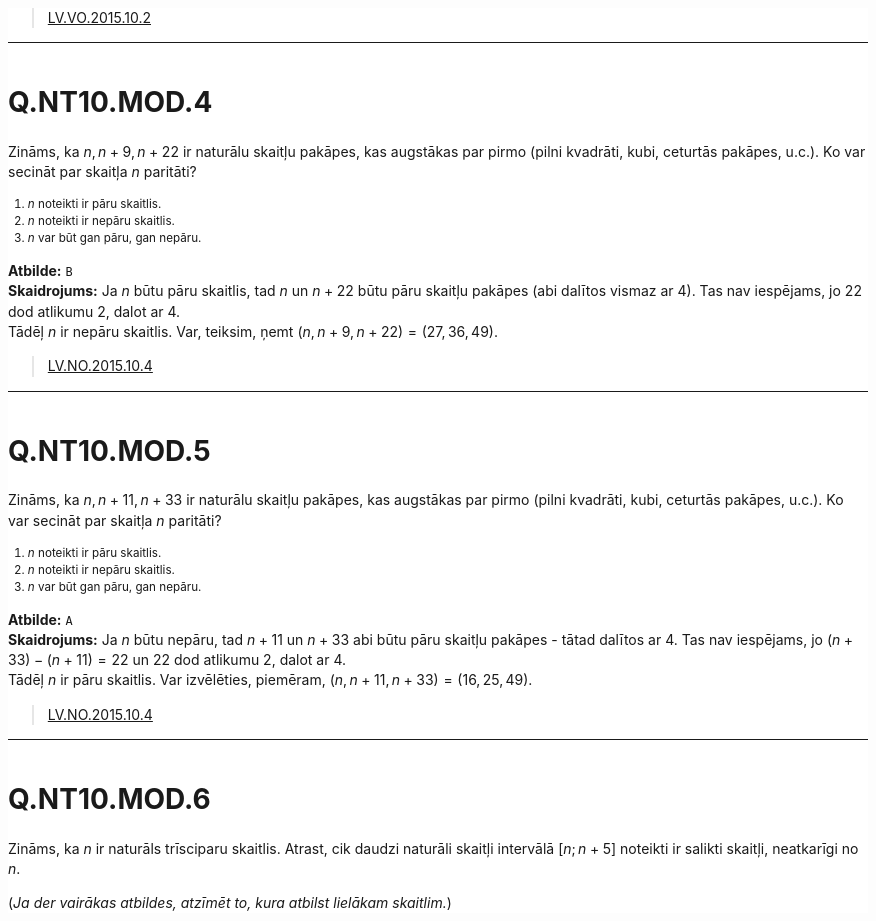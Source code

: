 > [LV.VO.2015.10.2](#)

---

# Q.NT10.MOD.4

Zināms, ka $n, n+9, n+22$ ir naturālu skaitļu pakāpes, kas augstākas par pirmo 
(pilni kvadrāti, kubi, ceturtās pakāpes, u.c.). Ko var secināt par skaitļa $n$ paritāti? 

<small>

1. $n$ noteikti ir pāru skaitlis. 
2. $n$ noteikti ir nepāru skaitlis. 
3. $n$ var būt gan pāru, gan nepāru. 

</small>

**Atbilde:** `B`  
**Skaidrojums:** Ja $n$ būtu pāru skaitlis, tad $n$ un $n+22$ būtu pāru skaitļu pakāpes
(abi dalītos vismaz ar $4$). Tas nav iespējams, jo $22$ dod atlikumu $2$, dalot ar $4$.  
Tādēļ $n$ ir nepāru skaitlis. Var, teiksim, ņemt $(n,n+9,n+22)=(27,36,49)$.

> [LV.NO.2015.10.4](#)

---

# Q.NT10.MOD.5

Zināms, ka $n, n+11, n+33$ ir naturālu skaitļu pakāpes, kas augstākas par pirmo 
(pilni kvadrāti, kubi, ceturtās pakāpes, u.c.). Ko var secināt par skaitļa $n$ paritāti? 

<small>

1. $n$ noteikti ir pāru skaitlis. 
2. $n$ noteikti ir nepāru skaitlis. 
3. $n$ var būt gan pāru, gan nepāru. 

</small>

**Atbilde:** `A`  
**Skaidrojums:** Ja $n$ būtu nepāru, tad $n+11$ un $n+33$ abi būtu pāru skaitļu pakāpes - tātad
dalītos ar $4$. Tas nav iespējams, jo $(n+33)-(n+11)=22$ un $22$ dod atlikumu $2$, dalot ar $4$.  
Tādēļ $n$ ir pāru skaitlis. Var izvēlēties, piemēram, $(n,n+11,n+33)=(16,25,49)$. 

> [LV.NO.2015.10.4](#)

---

# Q.NT10.MOD.6

Zināms, ka $n$ ir naturāls trīsciparu skaitlis. Atrast, cik daudzi naturāli skaitļi 
intervālā $[n;n+5]$ noteikti ir salikti skaitļi, neatkarīgi no $n$. 

(*Ja der vairākas atbildes, atzīmēt to, kura atbilst lielākam skaitlim.*)
